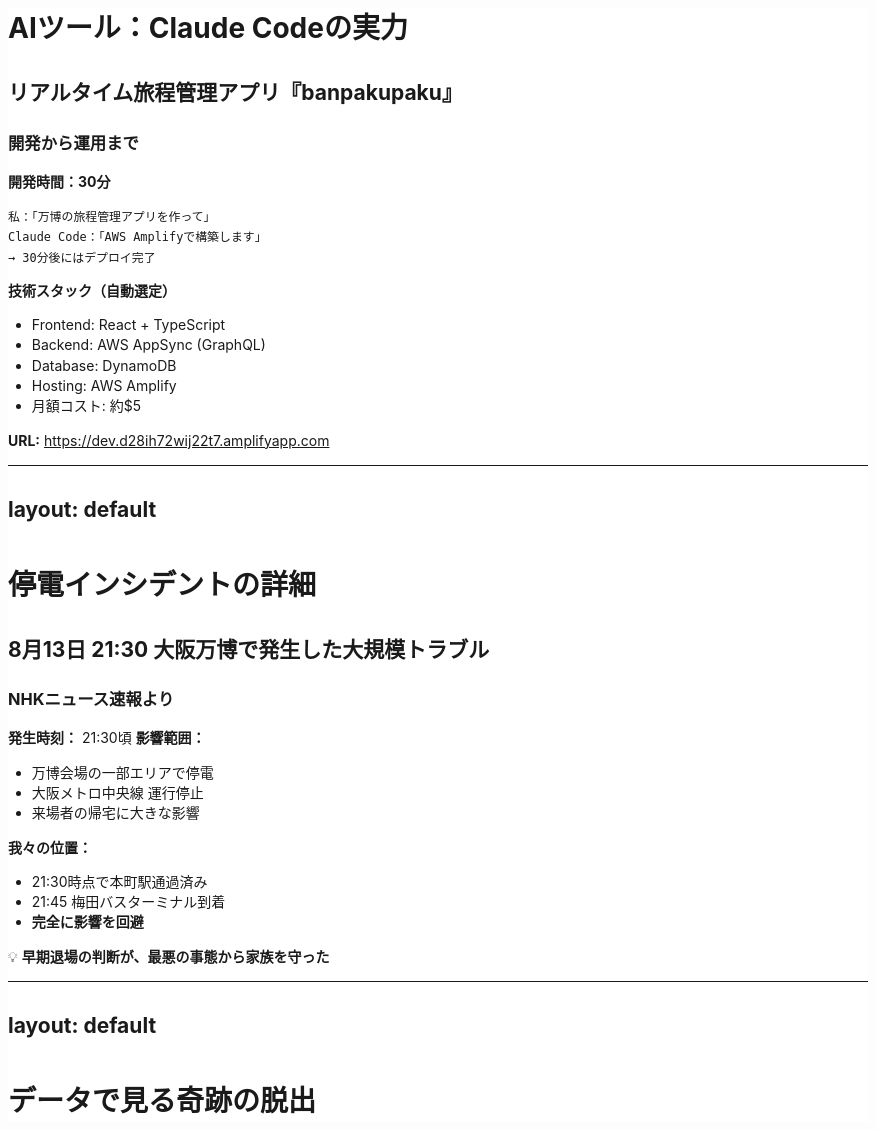 # AIツール：Claude Codeの実力

## リアルタイム旅程管理アプリ『banpakupaku』

### 開発から運用まで

**開発時間：30分**
```
私：「万博の旅程管理アプリを作って」
Claude Code：「AWS Amplifyで構築します」
→ 30分後にはデプロイ完了
```

**技術スタック（自動選定）**
- Frontend: React + TypeScript
- Backend: AWS AppSync (GraphQL)
- Database: DynamoDB
- Hosting: AWS Amplify
- 月額コスト: 約$5

**URL:** https://dev.d28ih72wij22t7.amplifyapp.com

---
layout: default
---

# 停電インシデントの詳細

## 8月13日 21:30 大阪万博で発生した大規模トラブル

### NHKニュース速報より

**発生時刻：** 21:30頃
**影響範囲：** 
- 万博会場の一部エリアで停電
- 大阪メトロ中央線 運行停止
- 来場者の帰宅に大きな影響

**我々の位置：**
- 21:30時点で本町駅通過済み
- 21:45 梅田バスターミナル到着
- **完全に影響を回避**

💡 **早期退場の判断が、最悪の事態から家族を守った**

---
layout: default
---

# データで見る奇跡の脱出
